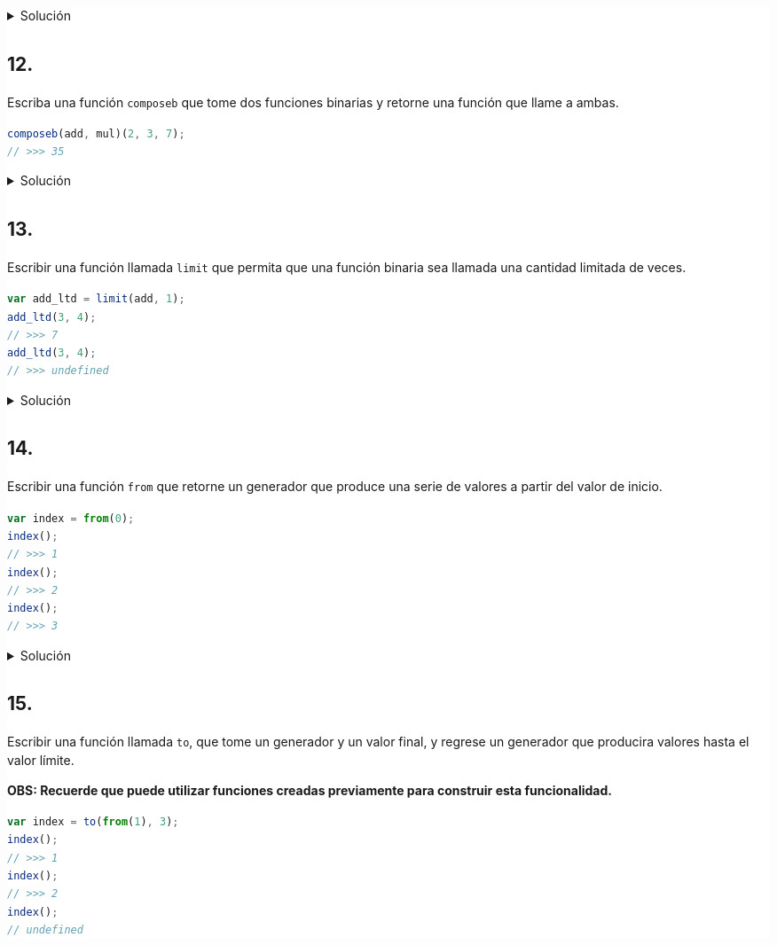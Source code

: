 <details><summary>Solución</summary></details>

## 12.

Escriba una función `composeb` que tome dos funciones binarias y retorne una función que llame a ambas.

```javascript
composeb(add, mul)(2, 3, 7);
// >>> 35
```

<details><summary>Solución</summary></details>

## 13.

Escribir una función llamada `limit` que permita que una función binaria sea llamada una cantidad limitada de veces.

```javascript
var add_ltd = limit(add, 1);
add_ltd(3, 4);
// >>> 7
add_ltd(3, 4);
// >>> undefined
```

<details><summary>Solución</summary></details>

## 14.

Escribir una función `from` que retorne un generador que produce una serie de valores a partir del valor de inicio.

```javascript
var index = from(0);
index();
// >>> 1
index();
// >>> 2
index();
// >>> 3
```

<details><summary>Solución</summary></details>

## 15.

Escribir una función llamada `to`, que tome un generador y un valor final, y regrese un generador que producira valores hasta el valor límite.

**OBS: Recuerde que puede utilizar funciones creadas previamente para construir esta funcionalidad.**

```javascript
var index = to(from(1), 3);
index();
// >>> 1
index();
// >>> 2
index();
// undefined
```
